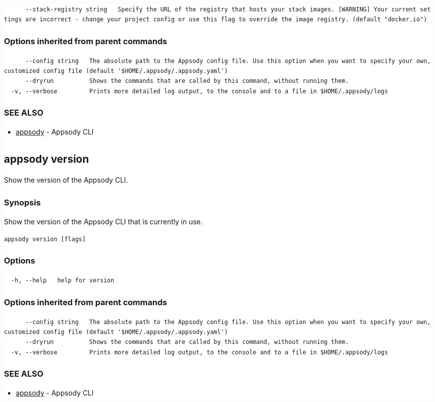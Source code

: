 ```
      --stack-registry string   Specify the URL of the registry that hosts your stack images. [WARNING] Your current settings are incorrect - change your project config or use this flag to override the image registry. (default "docker.io")
```

### Options inherited from parent commands

```
      --config string   The absolute path to the Appsody config file. Use this option when you want to specify your own, customized config file (default '$HOME/.appsody/.appsody.yaml')
      --dryrun          Shows the commands that are called by this command, without running them.
  -v, --verbose         Prints more detailed log output, to the console and to a file in $HOME/.appsody/logs
```

### SEE ALSO

* [appsody](#appsody)	 - Appsody CLI

## appsody version

Show the version of the Appsody CLI.

### Synopsis

Show the version of the Appsody CLI that is currently in use.

```
appsody version [flags]
```

### Options

```
  -h, --help   help for version
```

### Options inherited from parent commands

```
      --config string   The absolute path to the Appsody config file. Use this option when you want to specify your own, customized config file (default '$HOME/.appsody/.appsody.yaml')
      --dryrun          Shows the commands that are called by this command, without running them.
  -v, --verbose         Prints more detailed log output, to the console and to a file in $HOME/.appsody/logs
```

### SEE ALSO

* [appsody](#appsody)	 - Appsody CLI

